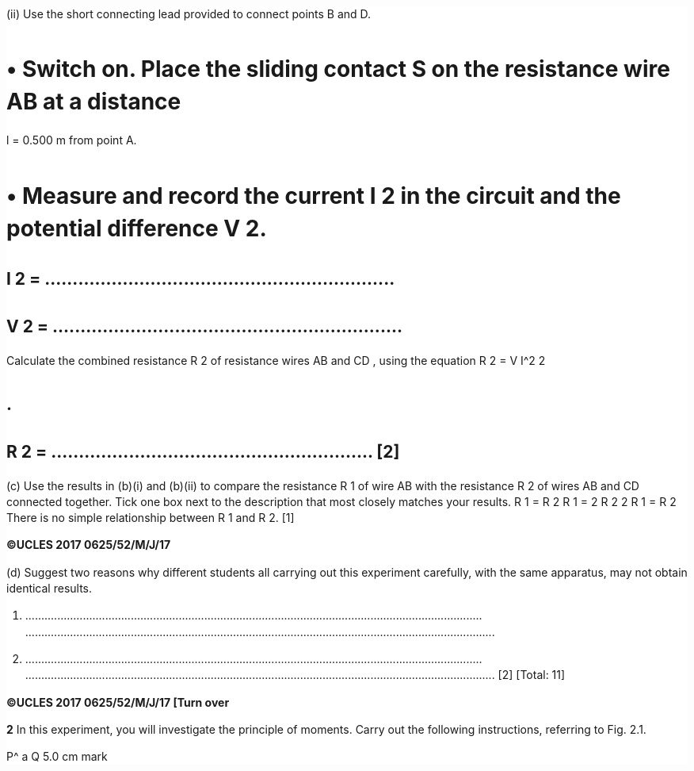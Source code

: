  (ii) Use the short connecting lead provided to connect points B and D. 

# • Switch on. Place the sliding contact S on the resistance wire AB at a distance 

 l = 0.500 m from point A. 

# • Measure and record the current I 2 in the circuit and the potential difference V 2. 

## I 2 = ............................................................... 

## V 2 = ............................................................... 

 Calculate the combined resistance R 2 of resistance wires AB and CD , using the equation R 2 = V I^2 2 

## . 

## R 2 = .......................................................... [2] 

 (c) Use the results in (b)(i) and (b)(ii) to compare the resistance R 1 of wire AB with the resistance R 2 of wires AB and CD connected together. Tick one box next to the description that most closely matches your results. R 1 = R 2 R 1 = 2 R 2 2 R 1 = R 2 There is no simple relationship between R 1 and R 2. [1] 


**©UCLES 2017 0625/52/M/J/17** 

 (d) Suggest two reasons why different students all carrying out this experiment carefully, with the same apparatus, may not obtain identical results. 

1. ............................................................................................................................................... ................................................................................................................................................... 

2. ............................................................................................................................................... ...................................................................................................................................................     [2] [Total: 11] 


**©UCLES 2017 0625/52/M/J/17 [Turn over** 

**2** In this experiment, you will investigate the principle of moments. Carry out the following instructions, referring to Fig. 2.1. 

 P^ a Q 5.0 cm mark 
